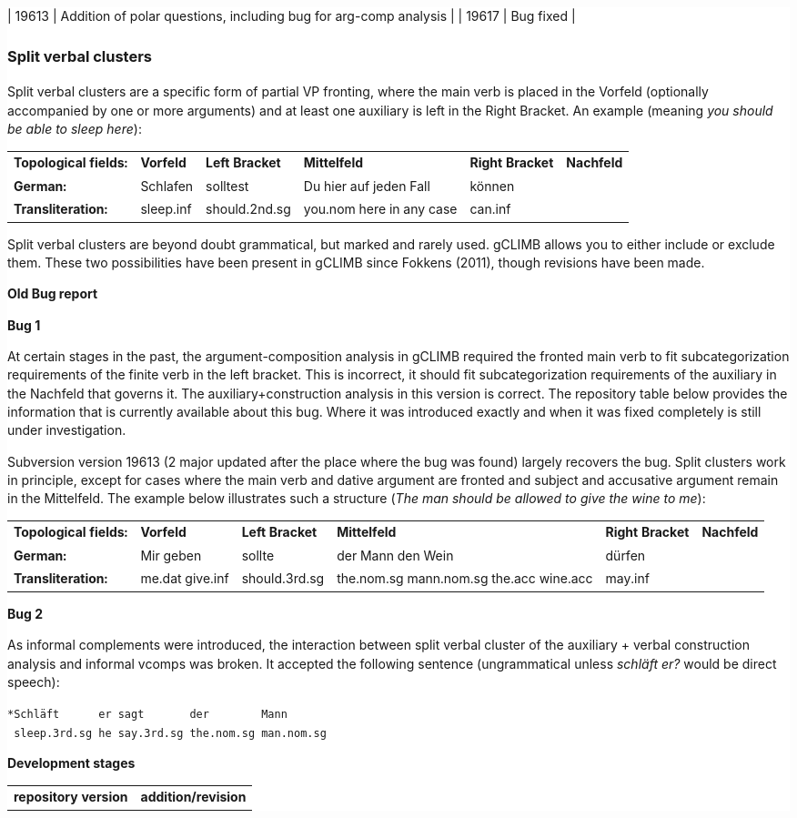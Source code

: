 | 19613                  | Addition of polar questions, including bug for arg-comp analysis |
| 19617                  | Bug fixed                                                        |

### Split verbal clusters

Split verbal clusters are a specific form of partial VP fronting, where
the main verb is placed in the Vorfeld (optionally accompanied by one or
more arguments) and at least one auxiliary is left in the Right Bracket.
An example (meaning *you should be able to sleep here*):

|                         |             |                  |                          |                   |              |
|-------------------------|-------------|------------------|--------------------------|-------------------|--------------|
| **Topological fields:** | **Vorfeld** | **Left Bracket** | **Mittelfeld**           | **Right Bracket** | **Nachfeld** |
| **German:**             | Schlafen    | solltest         | Du hier auf jeden Fall   | können            |              |
| **Transliteration:**    | sleep.inf   | should.2nd.sg    | you.nom here in any case | can.inf           |              |

Split verbal clusters are beyond doubt grammatical, but marked and
rarely used. gCLIMB allows you to either include or exclude them. These
two possibilities have been present in gCLIMB since Fokkens (2011),
though revisions have been made.

**Old Bug report**

**Bug 1**

At certain stages in the past, the argument-composition analysis in
gCLIMB required the fronted main verb to fit subcategorization
requirements of the finite verb in the left bracket. This is incorrect,
it should fit subcategorization requirements of the auxiliary in the
Nachfeld that governs it. The auxiliary+construction analysis in this
version is correct. The repository table below provides the information
that is currently available about this bug. Where it was introduced
exactly and when it was fixed completely is still under investigation.

Subversion version 19613 (2 major updated after the place where the bug
was found) largely recovers the bug. Split clusters work in principle,
except for cases where the main verb and dative argument are fronted and
subject and accusative argument remain in the Mittelfeld. The example
below illustrates such a structure (*The man should be allowed to give
the wine to me*):

|                         |                 |                  |                                         |                   |              |
|-------------------------|-----------------|------------------|-----------------------------------------|-------------------|--------------|
| **Topological fields:** | **Vorfeld**     | **Left Bracket** | **Mittelfeld**                          | **Right Bracket** | **Nachfeld** |
| **German:**             | Mir geben       | sollte           | der Mann den Wein                       | dürfen            |              |
| **Transliteration:**    | me.dat give.inf | should.3rd.sg    | the.nom.sg mann.nom.sg the.acc wine.acc | may.inf           |              |

**Bug 2**

As informal complements were introduced, the interaction between split
verbal cluster of the auxiliary + verbal construction analysis and
informal vcomps was broken. It accepted the following sentence
(ungrammatical unless *schläft er?* would be direct speech):

    *Schläft      er sagt       der        Mann
     sleep.3rd.sg he say.3rd.sg the.nom.sg man.nom.sg

**Development stages**

|                        |                                                                                                                                    |
|------------------------|------------------------------------------------------------------------------------------------------------------------------------|
| **repository version** | **addition/revision**                                                                                                              |